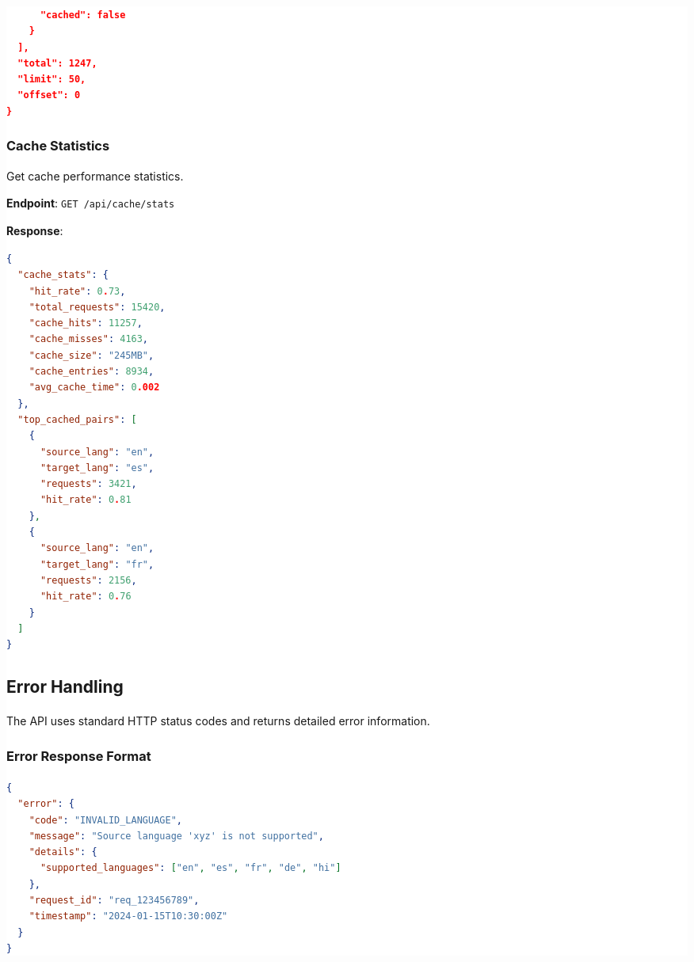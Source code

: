 ```json
      "cached": false
    }
  ],
  "total": 1247,
  "limit": 50,
  "offset": 0
}
```

### Cache Statistics

Get cache performance statistics.

**Endpoint**: `GET /api/cache/stats`

**Response**:
```json
{
  "cache_stats": {
    "hit_rate": 0.73,
    "total_requests": 15420,
    "cache_hits": 11257,
    "cache_misses": 4163,
    "cache_size": "245MB",
    "cache_entries": 8934,
    "avg_cache_time": 0.002
  },
  "top_cached_pairs": [
    {
      "source_lang": "en",
      "target_lang": "es", 
      "requests": 3421,
      "hit_rate": 0.81
    },
    {
      "source_lang": "en",
      "target_lang": "fr",
      "requests": 2156,
      "hit_rate": 0.76
    }
  ]
}
```

## Error Handling

The API uses standard HTTP status codes and returns detailed error information.

### Error Response Format

```json
{
  "error": {
    "code": "INVALID_LANGUAGE",
    "message": "Source language 'xyz' is not supported",
    "details": {
      "supported_languages": ["en", "es", "fr", "de", "hi"]
    },
    "request_id": "req_123456789",
    "timestamp": "2024-01-15T10:30:00Z"
  }
}
```
